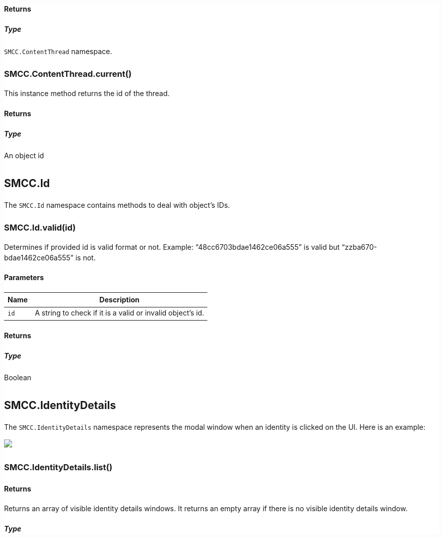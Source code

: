 #### Returns

##### Type

`SMCC.ContentThread` namespace.

### SMCC.ContentThread.current()

This instance method returns the id of the thread.

#### Returns

##### Type

An object id

## SMCC.Id

The `SMCC.Id` namespace contains methods to deal with object’s IDs.

### SMCC.Id.valid(id)

Determines if provided id is valid format or not. Example: “48cc6703bdae1462ce06a555” is valid but “zzba670-bdae1462ce06a555” is not.

#### Parameters

| Name | Description |
|-|-|
| `id` | A string to check if it is a valid or invalid object’s id. |

#### Returns

##### Type

Boolean

## SMCC.IdentityDetails

The `SMCC.IdentityDetails` namespace represents the modal window when an identity is clicked on
the UI. Here is an example:

<img class="img-fluid" width="645" src="../../../img/app-sdk-identity-card.png">

### SMCC.IdentityDetails.list()

#### Returns

Returns an array of visible identity details windows. It returns an empty array if there is
no visible identity details window.

##### Type
